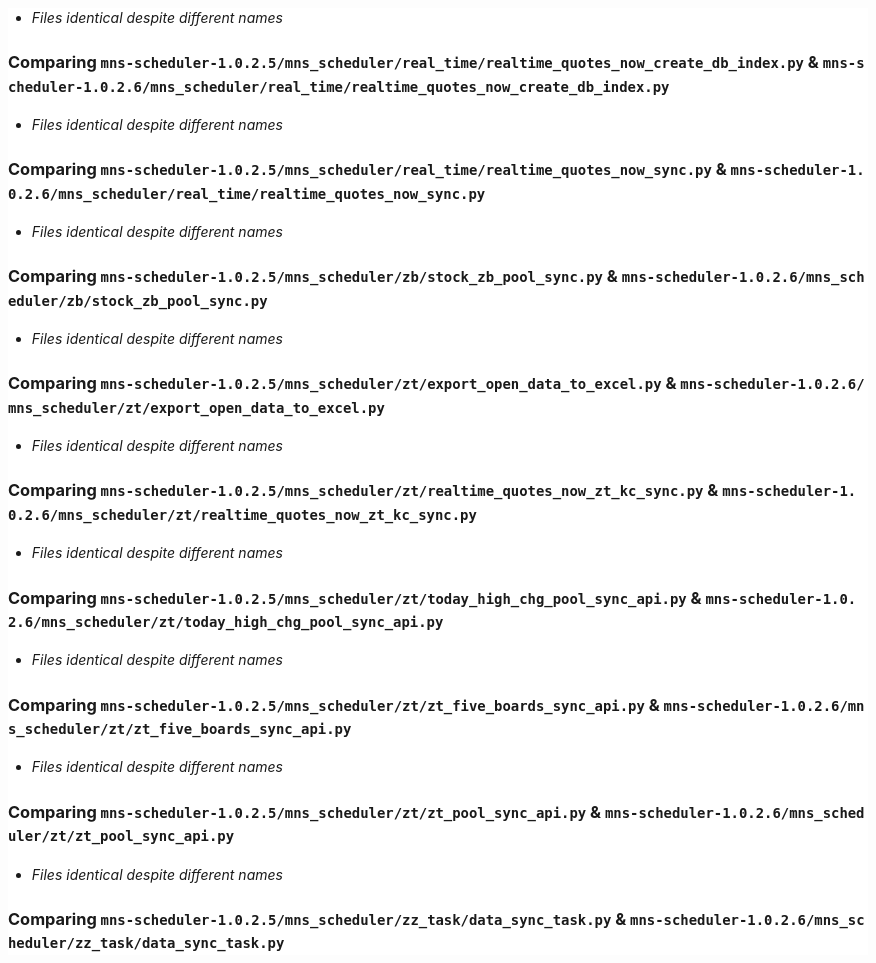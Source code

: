  * *Files identical despite different names*

### Comparing `mns-scheduler-1.0.2.5/mns_scheduler/real_time/realtime_quotes_now_create_db_index.py` & `mns-scheduler-1.0.2.6/mns_scheduler/real_time/realtime_quotes_now_create_db_index.py`

 * *Files identical despite different names*

### Comparing `mns-scheduler-1.0.2.5/mns_scheduler/real_time/realtime_quotes_now_sync.py` & `mns-scheduler-1.0.2.6/mns_scheduler/real_time/realtime_quotes_now_sync.py`

 * *Files identical despite different names*

### Comparing `mns-scheduler-1.0.2.5/mns_scheduler/zb/stock_zb_pool_sync.py` & `mns-scheduler-1.0.2.6/mns_scheduler/zb/stock_zb_pool_sync.py`

 * *Files identical despite different names*

### Comparing `mns-scheduler-1.0.2.5/mns_scheduler/zt/export_open_data_to_excel.py` & `mns-scheduler-1.0.2.6/mns_scheduler/zt/export_open_data_to_excel.py`

 * *Files identical despite different names*

### Comparing `mns-scheduler-1.0.2.5/mns_scheduler/zt/realtime_quotes_now_zt_kc_sync.py` & `mns-scheduler-1.0.2.6/mns_scheduler/zt/realtime_quotes_now_zt_kc_sync.py`

 * *Files identical despite different names*

### Comparing `mns-scheduler-1.0.2.5/mns_scheduler/zt/today_high_chg_pool_sync_api.py` & `mns-scheduler-1.0.2.6/mns_scheduler/zt/today_high_chg_pool_sync_api.py`

 * *Files identical despite different names*

### Comparing `mns-scheduler-1.0.2.5/mns_scheduler/zt/zt_five_boards_sync_api.py` & `mns-scheduler-1.0.2.6/mns_scheduler/zt/zt_five_boards_sync_api.py`

 * *Files identical despite different names*

### Comparing `mns-scheduler-1.0.2.5/mns_scheduler/zt/zt_pool_sync_api.py` & `mns-scheduler-1.0.2.6/mns_scheduler/zt/zt_pool_sync_api.py`

 * *Files identical despite different names*

### Comparing `mns-scheduler-1.0.2.5/mns_scheduler/zz_task/data_sync_task.py` & `mns-scheduler-1.0.2.6/mns_scheduler/zz_task/data_sync_task.py`
